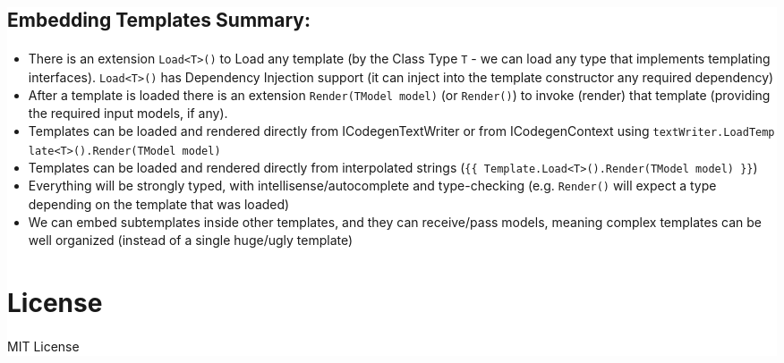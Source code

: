 ## Embedding Templates Summary:

- There is an extension `Load<T>()` to Load any template (by the Class Type `T` - we can load any type that implements templating interfaces). `Load<T>()` has Dependency Injection support (it can inject into the template constructor any required dependency)
- After a template is loaded there is an extension `Render(TModel model)` (or `Render()`)  to invoke (render) that template (providing the required input models, if any).
- Templates can be loaded and rendered directly from ICodegenTextWriter or from ICodegenContext using `textWriter.LoadTemplate<T>().Render(TModel model)`
- Templates can be loaded and rendered directly from interpolated strings (`{{ Template.Load<T>().Render(TModel model) }}`)
- Everything will be strongly typed, with intellisense/autocomplete and type-checking (e.g. `Render()` will expect a type depending on the template that was loaded)
- We can embed subtemplates inside other templates, and they can receive/pass models, meaning complex templates can be well organized (instead of a single huge/ugly template)






# License
MIT License
